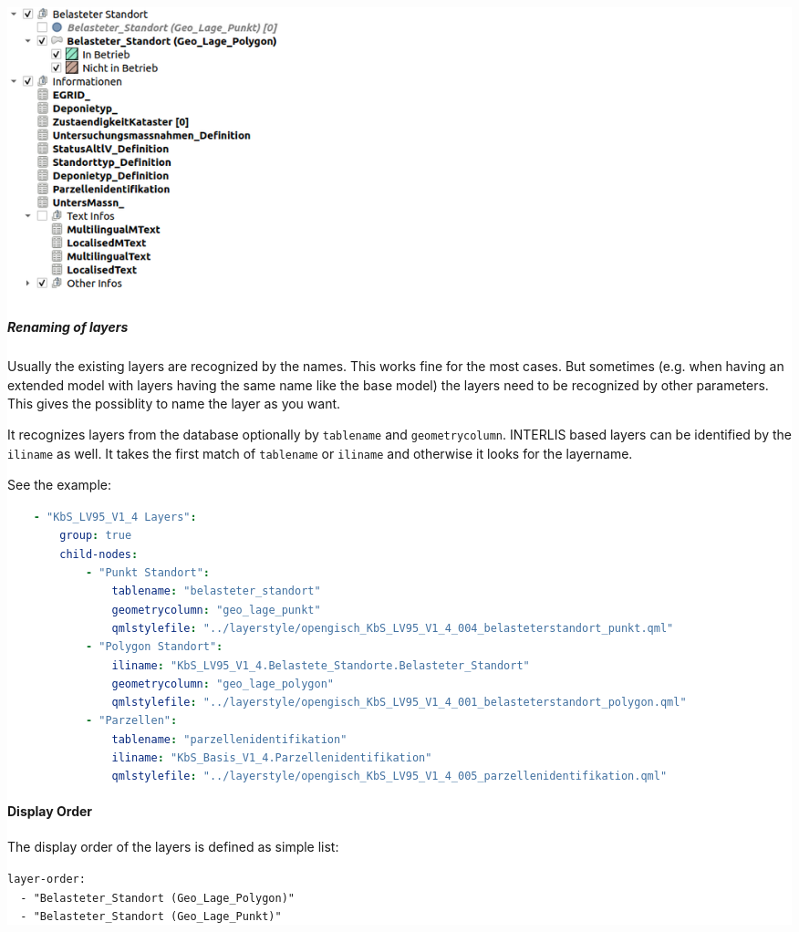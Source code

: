 ![uml](../../assets/usabilityhub_qgis_legend.png)

##### Renaming of layers
Usually the existing layers are recognized by the names. This works fine for the most cases. But sometimes (e.g. when having an extended model with layers having the same name like the base model) the layers need to be recognized by other parameters. This gives the possiblity to name the layer as you want.

It recognizes layers from the database optionally by `tablename` and `geometrycolumn`. INTERLIS based layers can be identified by the `iliname` as well. It takes the first match of `tablename` or `iliname` and otherwise it looks for the layername.

See the example:

```yaml
    - "KbS_LV95_V1_4 Layers":
        group: true
        child-nodes:
            - "Punkt Standort":
                tablename: "belasteter_standort"
                geometrycolumn: "geo_lage_punkt"
                qmlstylefile: "../layerstyle/opengisch_KbS_LV95_V1_4_004_belasteterstandort_punkt.qml"
            - "Polygon Standort":
                iliname: "KbS_LV95_V1_4.Belastete_Standorte.Belasteter_Standort"
                geometrycolumn: "geo_lage_polygon"
                qmlstylefile: "../layerstyle/opengisch_KbS_LV95_V1_4_001_belasteterstandort_polygon.qml"
            - "Parzellen":
                tablename: "parzellenidentifikation"
                iliname: "KbS_Basis_V1_4.Parzellenidentifikation"
                qmlstylefile: "../layerstyle/opengisch_KbS_LV95_V1_4_005_parzellenidentifikation.qml"
```

#### Display Order
The display order of the layers is defined as simple list:
```
layer-order:
  - "Belasteter_Standort (Geo_Lage_Polygon)"
  - "Belasteter_Standort (Geo_Lage_Punkt)"
```
